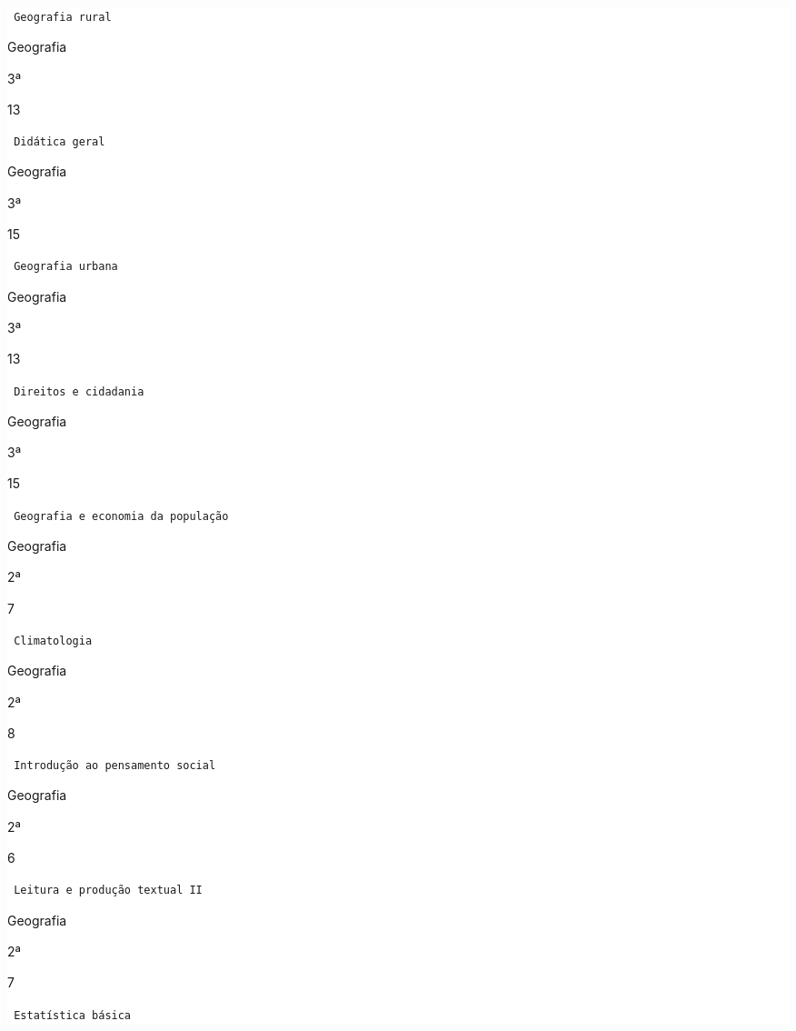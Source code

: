      Geografia rural

   Geografia

   3ª

   13

     Didática geral

   Geografia

   3ª

   15

     Geografia urbana

   Geografia

   3ª

   13

     Direitos e cidadania

   Geografia

   3ª

   15

     Geografia e economia da população

   Geografia

   2ª

   7

     Climatologia

   Geografia

   2ª

   8

     Introdução ao pensamento social

   Geografia

   2ª

   6

     Leitura e produção textual II

   Geografia

   2ª

   7

     Estatística básica
